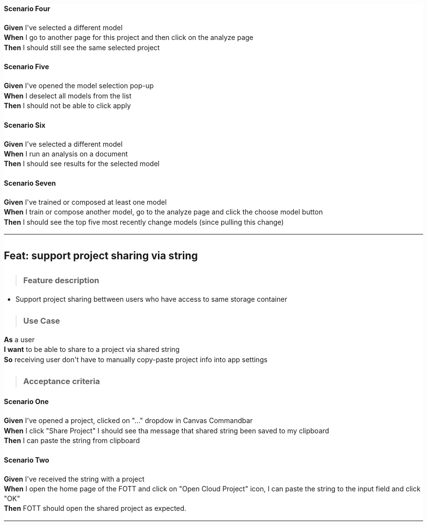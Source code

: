 #### Scenario Four ####

**Given** I've selected a different model  
**When** I go to another page for this project and then click on the analyze page  
**Then** I should still see the same selected project  

#### Scenario Five ####

**Given** I've opened the model selection pop-up  
**When** I deselect all models from the list  
**Then** I should not be able to click apply  

#### Scenario Six ####

**Given**  I've selected a different model  
**When** I run an analysis on a document  
**Then** I should see results for the selected model  

#### Scenario Seven ####

**Given** I've trained or composed at least one model  
**When** I train or compose another model, go to the analyze page and click the choose model button  
**Then** I should see the top five most recently change models (since pulling this change)  

___

## Feat: support project sharing via string

> ### Feature description ###

- Support project sharing bettween users who have access to same storage container

> ### Use Case ###

**As** a user  
**I want** to be able to share to a project via shared string  
**So** receiving user don't have to manually copy-paste project info into app settings

> ### Acceptance criteria ###

#### Scenario One ####

**Given** I've opened a project, clicked on "..." dropdow in Canvas Commandbar  
**When** I click "Share Project" I should see tha message that shared string been saved to my clipboard  
**Then** I can paste the string from clipboard

#### Scenario Two ####

**Given** I've received the string with a project  
**When** I open the home page of the FOTT and click on "Open Cloud Project" icon, I can paste the string to the input field and click "OK"    
**Then** FOTT should open the shared project as expected.

___
